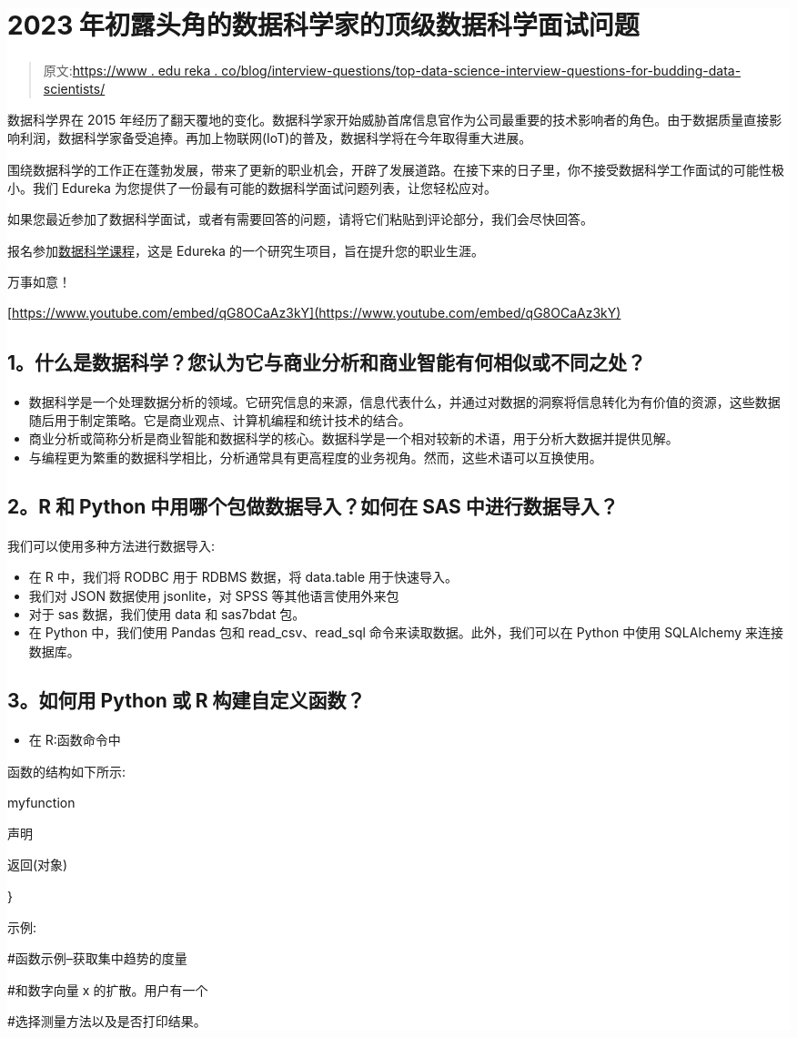 # 2023 年初露头角的数据科学家的顶级数据科学面试问题

> 原文:[https://www . edu reka . co/blog/interview-questions/top-data-science-interview-questions-for-budding-data-scientists/](https://www.edureka.co/blog/interview-questions/top-data-science-interview-questions-for-budding-data-scientists/)

数据科学界在 2015 年经历了翻天覆地的变化。数据科学家开始威胁首席信息官作为公司最重要的技术影响者的角色。由于数据质量直接影响利润，数据科学家备受追捧。再加上物联网(IoT)的普及，数据科学将在今年取得重大进展。

围绕数据科学的工作正在蓬勃发展，带来了更新的职业机会，开辟了发展道路。在接下来的日子里，你不接受数据科学工作面试的可能性极小。我们 Edureka 为您提供了一份最有可能的数据科学面试问题列表，让您轻松应对。

如果您最近参加了数据科学面试，或者有需要回答的问题，请将它们粘贴到评论部分，我们会尽快回答。

报名参加[数据科学课程](https://www.edureka.co/executive-programs/advanced-program-data-science-course-iitg)，这是 Edureka 的一个研究生项目，旨在提升您的职业生涯。

万事如意！

[https://www.youtube.com/embed/qG8OCaAz3kY](https://www.youtube.com/embed/qG8OCaAz3kY)

## 1。什么是数据科学？您认为它与商业分析和商业智能有何相似或不同之处？

*   数据科学是一个处理数据分析的领域。它研究信息的来源，信息代表什么，并通过对数据的洞察将信息转化为有价值的资源，这些数据随后用于制定策略。它是商业观点、计算机编程和统计技术的结合。
*   商业分析或简称分析是商业智能和数据科学的核心。数据科学是一个相对较新的术语，用于分析大数据并提供见解。
*   与编程更为繁重的数据科学相比，分析通常具有更高程度的业务视角。然而，这些术语可以互换使用。

## 2。R 和 Python 中用哪个包做数据导入？如何在 SAS 中进行数据导入？

我们可以使用多种方法进行数据导入:

*   在 R 中，我们将 RODBC 用于 RDBMS 数据，将 data.table 用于快速导入。
*   我们对 JSON 数据使用 jsonlite，对 SPSS 等其他语言使用外来包
*   对于 sas 数据，我们使用 data 和 sas7bdat 包。
*   在 Python 中，我们使用 Pandas 包和 read_csv、read_sql 命令来读取数据。此外，我们可以在 Python 中使用 SQLAlchemy 来连接数据库。

## 3。如何用 Python 或 R 构建自定义函数？

*   在 R:函数命令中

函数的结构如下所示:

myfunction

声明

返回(对象)

}

示例:

#函数示例–获取集中趋势的度量

#和数字向量 x 的扩散。用户有一个

#选择测量方法以及是否打印结果。
